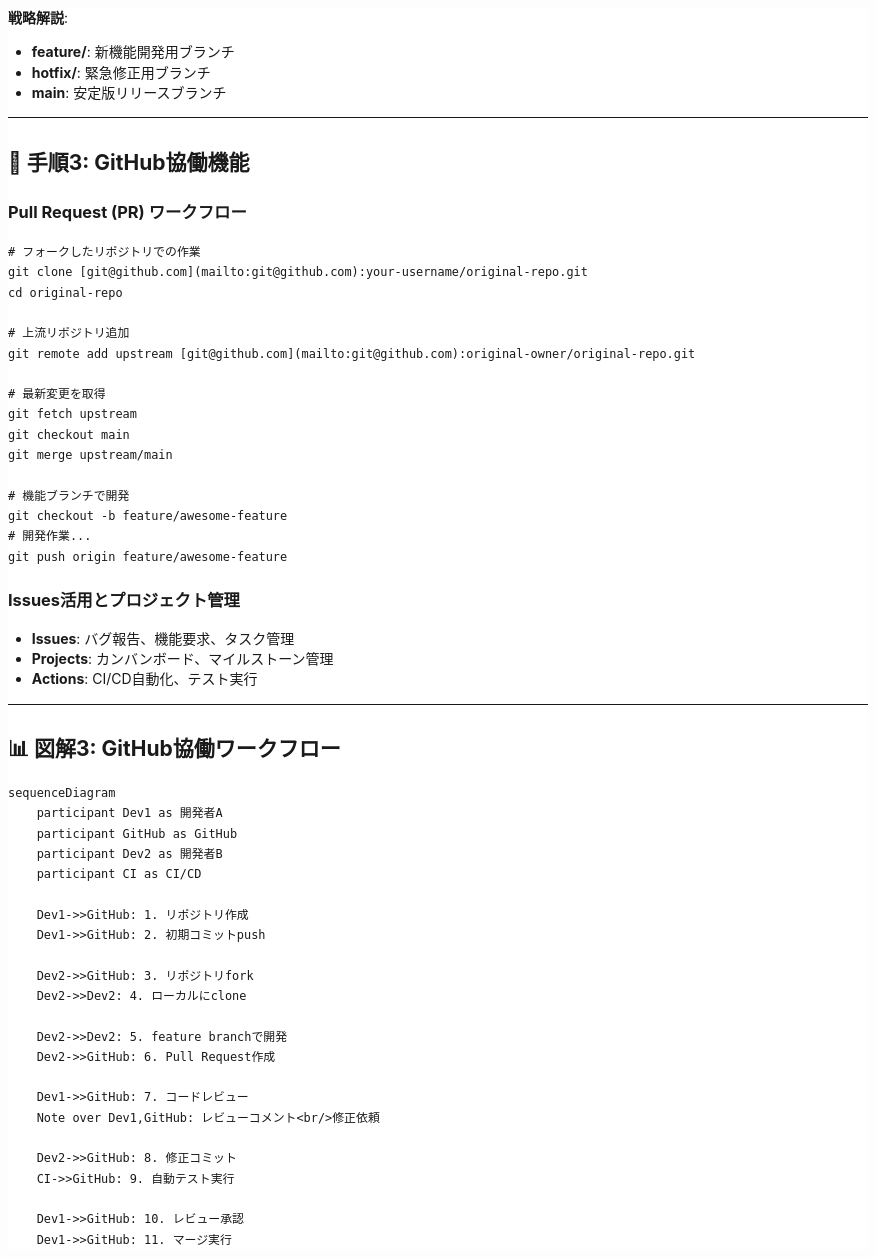 **戦略解説**:

- **feature/**: 新機能開発用ブランチ
- **hotfix/**: 緊急修正用ブランチ
- **main**: 安定版リリースブランチ

---

## 🤝 手順3: GitHub協働機能

### Pull Request (PR) ワークフロー

```
# フォークしたリポジトリでの作業
git clone [git@github.com](mailto:git@github.com):your-username/original-repo.git
cd original-repo

# 上流リポジトリ追加
git remote add upstream [git@github.com](mailto:git@github.com):original-owner/original-repo.git

# 最新変更を取得
git fetch upstream
git checkout main
git merge upstream/main

# 機能ブランチで開発
git checkout -b feature/awesome-feature
# 開発作業...
git push origin feature/awesome-feature
```

### Issues活用とプロジェクト管理

- **Issues**: バグ報告、機能要求、タスク管理
- **Projects**: カンバンボード、マイルストーン管理
- **Actions**: CI/CD自動化、テスト実行

---

## 📊 図解3: GitHub協働ワークフロー

```mermaid
sequenceDiagram
    participant Dev1 as 開発者A
    participant GitHub as GitHub
    participant Dev2 as 開発者B
    participant CI as CI/CD
    
    Dev1->>GitHub: 1. リポジトリ作成
    Dev1->>GitHub: 2. 初期コミットpush
    
    Dev2->>GitHub: 3. リポジトリfork
    Dev2->>Dev2: 4. ローカルにclone
    
    Dev2->>Dev2: 5. feature branchで開発
    Dev2->>GitHub: 6. Pull Request作成
    
    Dev1->>GitHub: 7. コードレビュー
    Note over Dev1,GitHub: レビューコメント<br/>修正依頼
    
    Dev2->>GitHub: 8. 修正コミット
    CI->>GitHub: 9. 自動テスト実行
    
    Dev1->>GitHub: 10. レビュー承認
    Dev1->>GitHub: 11. マージ実行
```